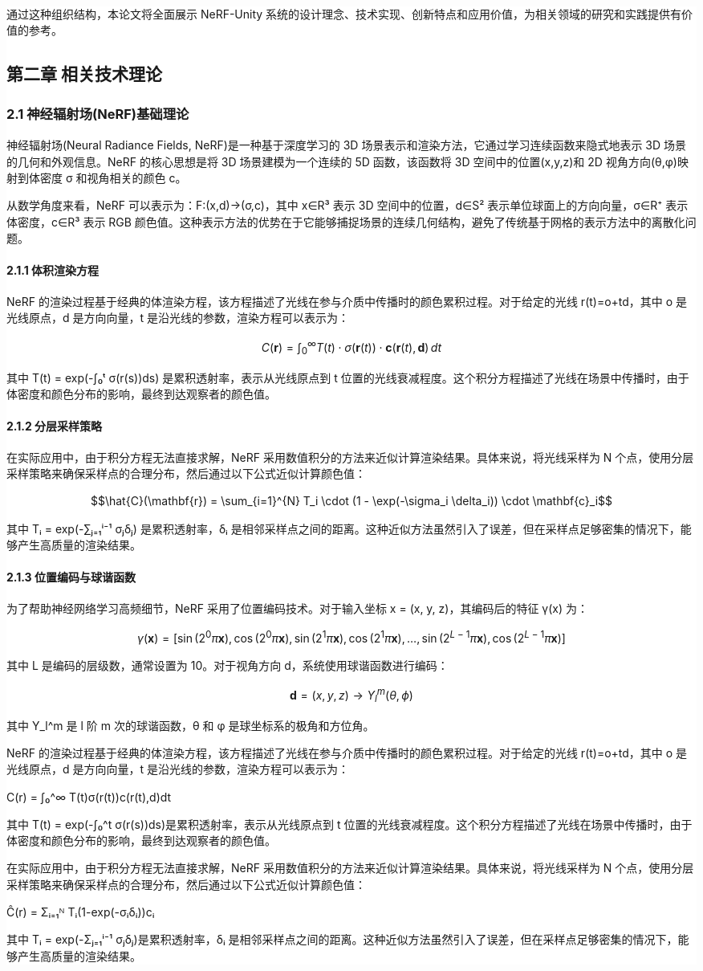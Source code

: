 通过这种组织结构，本论文将全面展示 NeRF-Unity 系统的设计理念、技术实现、创新特点和应用价值，为相关领域的研究和实践提供有价值的参考。

## 第二章 相关技术理论

### 2.1 神经辐射场(NeRF)基础理论

神经辐射场(Neural Radiance Fields, NeRF)是一种基于深度学习的 3D 场景表示和渲染方法，它通过学习连续函数来隐式地表示 3D 场景的几何和外观信息。NeRF 的核心思想是将 3D 场景建模为一个连续的 5D 函数，该函数将 3D 空间中的位置(x,y,z)和 2D 视角方向(θ,φ)映射到体密度 σ 和视角相关的颜色 c。

从数学角度来看，NeRF 可以表示为：F:(x,d)→(σ,c)，其中 x∈R³ 表示 3D 空间中的位置，d∈S² 表示单位球面上的方向向量，σ∈R⁺ 表示体密度，c∈R³ 表示 RGB 颜色值。这种表示方法的优势在于它能够捕捉场景的连续几何结构，避免了传统基于网格的表示方法中的离散化问题。

#### 2.1.1 体积渲染方程

NeRF 的渲染过程基于经典的体渲染方程，该方程描述了光线在参与介质中传播时的颜色累积过程。对于给定的光线 r(t)=o+td，其中 o 是光线原点，d 是方向向量，t 是沿光线的参数，渲染方程可以表示为：

$$C(\mathbf{r}) = \int_0^{\infty} T(t) \cdot \sigma(\mathbf{r}(t)) \cdot \mathbf{c}(\mathbf{r}(t), \mathbf{d}) \, dt$$

其中 T(t) = exp(-∫₀ᵗ σ(r(s))ds) 是累积透射率，表示从光线原点到 t 位置的光线衰减程度。这个积分方程描述了光线在场景中传播时，由于体密度和颜色分布的影响，最终到达观察者的颜色值。

#### 2.1.2 分层采样策略

在实际应用中，由于积分方程无法直接求解，NeRF 采用数值积分的方法来近似计算渲染结果。具体来说，将光线采样为 N 个点，使用分层采样策略来确保采样点的合理分布，然后通过以下公式近似计算颜色值：

$$\hat{C}(\mathbf{r}) = \sum_{i=1}^{N} T_i \cdot (1 - \exp(-\sigma_i \delta_i)) \cdot \mathbf{c}_i$$

其中 Tᵢ = exp(-∑ⱼ₌₁ⁱ⁻¹ σⱼδⱼ) 是累积透射率，δᵢ 是相邻采样点之间的距离。这种近似方法虽然引入了误差，但在采样点足够密集的情况下，能够产生高质量的渲染结果。

#### 2.1.3 位置编码与球谐函数

为了帮助神经网络学习高频细节，NeRF 采用了位置编码技术。对于输入坐标 x = (x, y, z)，其编码后的特征 γ(x) 为：

$$\gamma(\mathbf{x}) = \left[\sin(2^0 \pi \mathbf{x}), \cos(2^0 \pi \mathbf{x}), \sin(2^1 \pi \mathbf{x}), \cos(2^1 \pi \mathbf{x}), \ldots, \sin(2^{L-1} \pi \mathbf{x}), \cos(2^{L-1} \pi \mathbf{x})\right]$$

其中 L 是编码的层级数，通常设置为 10。对于视角方向 d，系统使用球谐函数进行编码：

$$\mathbf{d} = (x, y, z) \rightarrow Y_l^m(\theta, \phi)$$

其中 Y_l^m 是 l 阶 m 次的球谐函数，θ 和 φ 是球坐标系的极角和方位角。

NeRF 的渲染过程基于经典的体渲染方程，该方程描述了光线在参与介质中传播时的颜色累积过程。对于给定的光线 r(t)=o+td，其中 o 是光线原点，d 是方向向量，t 是沿光线的参数，渲染方程可以表示为：

C(r) = ∫₀^∞ T(t)σ(r(t))c(r(t),d)dt

其中 T(t) = exp(-∫₀^t σ(r(s))ds)是累积透射率，表示从光线原点到 t 位置的光线衰减程度。这个积分方程描述了光线在场景中传播时，由于体密度和颜色分布的影响，最终到达观察者的颜色值。

在实际应用中，由于积分方程无法直接求解，NeRF 采用数值积分的方法来近似计算渲染结果。具体来说，将光线采样为 N 个点，使用分层采样策略来确保采样点的合理分布，然后通过以下公式近似计算颜色值：

Ĉ(r) = Σᵢ₌₁ᴺ Tᵢ(1-exp(-σᵢδᵢ))cᵢ

其中 Tᵢ = exp(-Σⱼ₌₁ⁱ⁻¹ σⱼδⱼ)是累积透射率，δᵢ 是相邻采样点之间的距离。这种近似方法虽然引入了误差，但在采样点足够密集的情况下，能够产生高质量的渲染结果。
